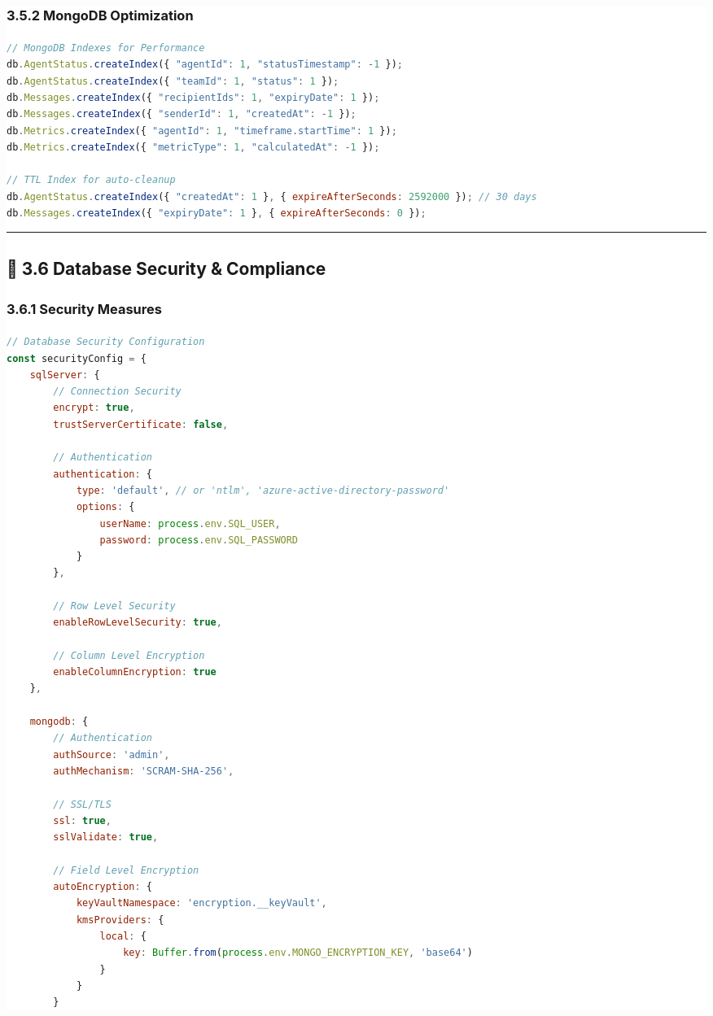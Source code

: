 ### 3.5.2 MongoDB Optimization

```javascript
// MongoDB Indexes for Performance
db.AgentStatus.createIndex({ "agentId": 1, "statusTimestamp": -1 });
db.AgentStatus.createIndex({ "teamId": 1, "status": 1 });
db.Messages.createIndex({ "recipientIds": 1, "expiryDate": 1 });
db.Messages.createIndex({ "senderId": 1, "createdAt": -1 });
db.Metrics.createIndex({ "agentId": 1, "timeframe.startTime": 1 });
db.Metrics.createIndex({ "metricType": 1, "calculatedAt": -1 });

// TTL Index for auto-cleanup
db.AgentStatus.createIndex({ "createdAt": 1 }, { expireAfterSeconds: 2592000 }); // 30 days
db.Messages.createIndex({ "expiryDate": 1 }, { expireAfterSeconds: 0 });
```

---

## 🎯 3.6 Database Security & Compliance

### 3.6.1 Security Measures

```javascript
// Database Security Configuration
const securityConfig = {
    sqlServer: {
        // Connection Security
        encrypt: true,
        trustServerCertificate: false,
        
        // Authentication
        authentication: {
            type: 'default', // or 'ntlm', 'azure-active-directory-password'
            options: {
                userName: process.env.SQL_USER,
                password: process.env.SQL_PASSWORD
            }
        },
        
        // Row Level Security
        enableRowLevelSecurity: true,
        
        // Column Level Encryption
        enableColumnEncryption: true
    },
    
    mongodb: {
        // Authentication
        authSource: 'admin',
        authMechanism: 'SCRAM-SHA-256',
        
        // SSL/TLS
        ssl: true,
        sslValidate: true,
        
        // Field Level Encryption
        autoEncryption: {
            keyVaultNamespace: 'encryption.__keyVault',
            kmsProviders: {
                local: {
                    key: Buffer.from(process.env.MONGO_ENCRYPTION_KEY, 'base64')
                }
            }
        }
```